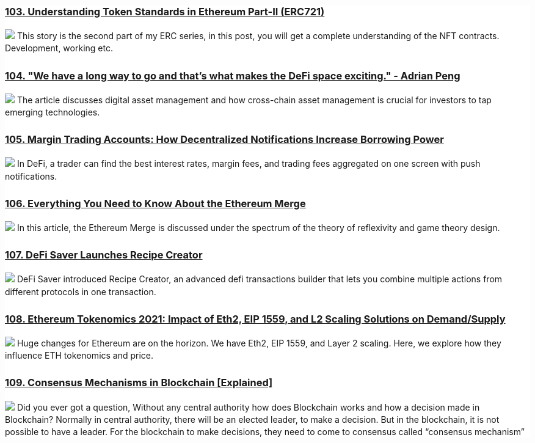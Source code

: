 ### [103. Understanding Token Standards in Ethereum Part-II (ERC721)](https://hackernoon.com/understanding-token-standards-in-ethereum-part-ii-erc721)
![](https://cdn.hackernoon.com/images/Ki0s6KrHo0TbF2TNPyb1p3oNtQi1-zm93nrc.jpeg)
This story is the second part of my ERC series, in this post,  you will get a complete understanding of the NFT contracts. Development, working etc.

### [104. "We have a long way to go and that’s what makes the DeFi space exciting." - Adrian Peng](https://hackernoon.com/we-have-a-long-way-to-go-and-thats-what-makes-the-defi-space-exciting-adrian-peng-tky342w)
![](https://cdn.hackernoon.com/images/7rEmNIeHNFOBfZZtUMQerOZIGGH3-8c1k36x9.jpeg)
The article discusses digital asset management and how cross-chain asset management is crucial for investors to tap emerging technologies. 

### [105. Margin Trading Accounts: How Decentralized Notifications Increase Borrowing Power](https://hackernoon.com/margin-trading-accounts-how-decentralized-notifications-increase-borrowing-power-e7p34qj)
![](https://cdn.hackernoon.com/images/ZCZiTG9f6wgSEtFVIS1Hddo21bX2-hv6c34sx.jpeg)
In DeFi, a trader can find the best interest rates, margin fees, and trading fees aggregated on one screen with push notifications.

### [106. Everything You Need to Know About the Ethereum Merge](https://hackernoon.com/everything-you-need-to-know-about-the-ethereum-merge)
![](https://cdn.hackernoon.com/images/QiHttKD2fWgdSL9mr8kJ7JAwOKA2-xc133pyc.jpeg)
In this article, the Ethereum Merge is discussed under the spectrum of the theory of reflexivity and game theory design.

### [107. DeFi Saver Launches Recipe Creator](https://hackernoon.com/defi-saver-launches-recipe-creator-t61p22ql)
![](https://cdn.hackernoon.com/images/2MAXdU1DYxVqUyrGMOFGhWhaLNx2-lu3733v8.jpeg)
DeFi Saver introduced Recipe Creator, an advanced defi transactions builder that lets you combine multiple actions from different protocols in one transaction.

### [108. Ethereum Tokenomics 2021: Impact of Eth2, EIP 1559, and L2 Scaling Solutions on Demand/Supply](https://hackernoon.com/ethereum-tokenomics-2021-impact-of-eth2-eip-1559-and-l2-scaling-solutions-on-demandsupply-gx5034tw)
![](https://cdn.hackernoon.com/images/mo6FDyqxsmNgBKjqW9MRvCl9vfI3-k6a33cp.jpeg)
Huge changes for Ethereum are on the horizon. We have Eth2, EIP 1559, and Layer 2 scaling. Here, we explore how they influence ETH tokenomics and price.

### [109. Consensus Mechanisms in Blockchain [Explained]](https://hackernoon.com/consensus-mechanisms-in-blockchain-explained-v3gf36a4)
![](https://cdn.hackernoon.com/drafts/593437nn.png)
Did you ever got a question, Without any central authority how does Blockchain works and how a decision made in Blockchain? Normally in central authority, there will be an elected leader, to make a decision. But in the blockchain, it is not possible to have a leader. For the blockchain to make decisions, they need to come to consensus called “consensus mechanism”
